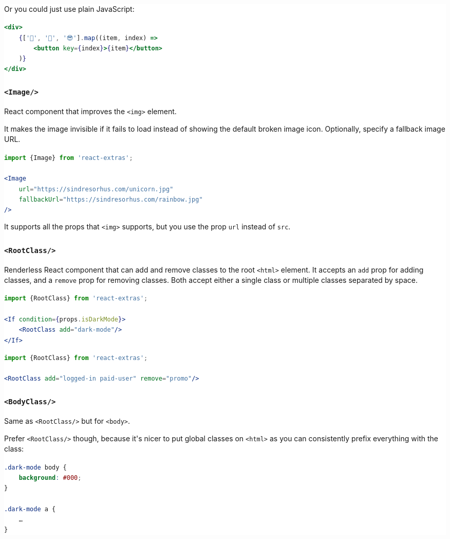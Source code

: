 Or you could just use plain JavaScript:

```jsx
<div>
	{['🌈', '🦄', '😎'].map((item, index) =>
		<button key={index}>{item}</button>
	)}
</div>
```

### `<Image/>`

React component that improves the `<img>` element.

It makes the image invisible if it fails to load instead of showing the default broken image icon. Optionally, specify a fallback image URL.

```jsx
import {Image} from 'react-extras';

<Image
	url="https://sindresorhus.com/unicorn.jpg"
	fallbackUrl="https://sindresorhus.com/rainbow.jpg"
/>
```

It supports all the props that `<img>` supports, but you use the prop `url` instead of `src`.

### `<RootClass/>`

Renderless React component that can add and remove classes to the root `<html>` element. It accepts an `add` prop for adding classes, and a `remove` prop for removing classes. Both accept either a single class or multiple classes separated by space.

```jsx
import {RootClass} from 'react-extras';

<If condition={props.isDarkMode}>
	<RootClass add="dark-mode"/>
</If>
```

```jsx
import {RootClass} from 'react-extras';

<RootClass add="logged-in paid-user" remove="promo"/>
```

### `<BodyClass/>`

Same as `<RootClass/>` but for `<body>`.

Prefer `<RootClass/>` though, because it's nicer to put global classes on `<html>` as you can consistently prefix everything with the class:

```css
.dark-mode body {
	background: #000;
}

.dark-mode a {
	…
}
```
